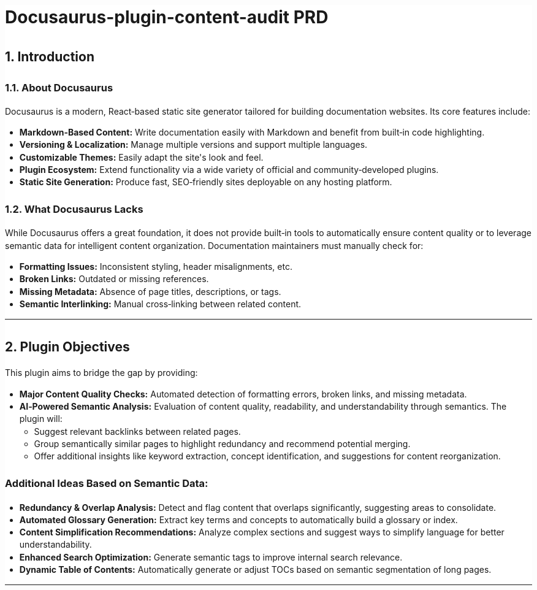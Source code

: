 # **Docusaurus-plugin-content-audit PRD**

## **1\. Introduction**

### **1.1. About Docusaurus**

Docusaurus is a modern, React‑based static site generator tailored for building documentation websites. Its core features include:

* **Markdown‑Based Content:** Write documentation easily with Markdown and benefit from built‑in code highlighting.  
* **Versioning & Localization:** Manage multiple versions and support multiple languages.  
* **Customizable Themes:** Easily adapt the site's look and feel.  
* **Plugin Ecosystem:** Extend functionality via a wide variety of official and community‑developed plugins.  
* **Static Site Generation:** Produce fast, SEO‑friendly sites deployable on any hosting platform.

### **1.2. What Docusaurus Lacks**

While Docusaurus offers a great foundation, it does not provide built‑in tools to automatically ensure content quality or to leverage semantic data for intelligent content organization. Documentation maintainers must manually check for:

* **Formatting Issues:** Inconsistent styling, header misalignments, etc.  
* **Broken Links:** Outdated or missing references.  
* **Missing Metadata:** Absence of page titles, descriptions, or tags.  
* **Semantic Interlinking:** Manual cross‑linking between related content.

---

## **2\. Plugin Objectives**

This plugin aims to bridge the gap by providing:

* **Major Content Quality Checks:** Automated detection of formatting errors, broken links, and missing metadata.  
* **AI‑Powered Semantic Analysis:** Evaluation of content quality, readability, and understandability through semantics. The plugin will:  
  * Suggest relevant backlinks between related pages.  
  * Group semantically similar pages to highlight redundancy and recommend potential merging.  
  * Offer additional insights like keyword extraction, concept identification, and suggestions for content reorganization.

### **Additional Ideas Based on Semantic Data:**

* **Redundancy & Overlap Analysis:** Detect and flag content that overlaps significantly, suggesting areas to consolidate.  
* **Automated Glossary Generation:** Extract key terms and concepts to automatically build a glossary or index.  
* **Content Simplification Recommendations:** Analyze complex sections and suggest ways to simplify language for better understandability.  
* **Enhanced Search Optimization:** Generate semantic tags to improve internal search relevance.  
* **Dynamic Table of Contents:** Automatically generate or adjust TOCs based on semantic segmentation of long pages.

---